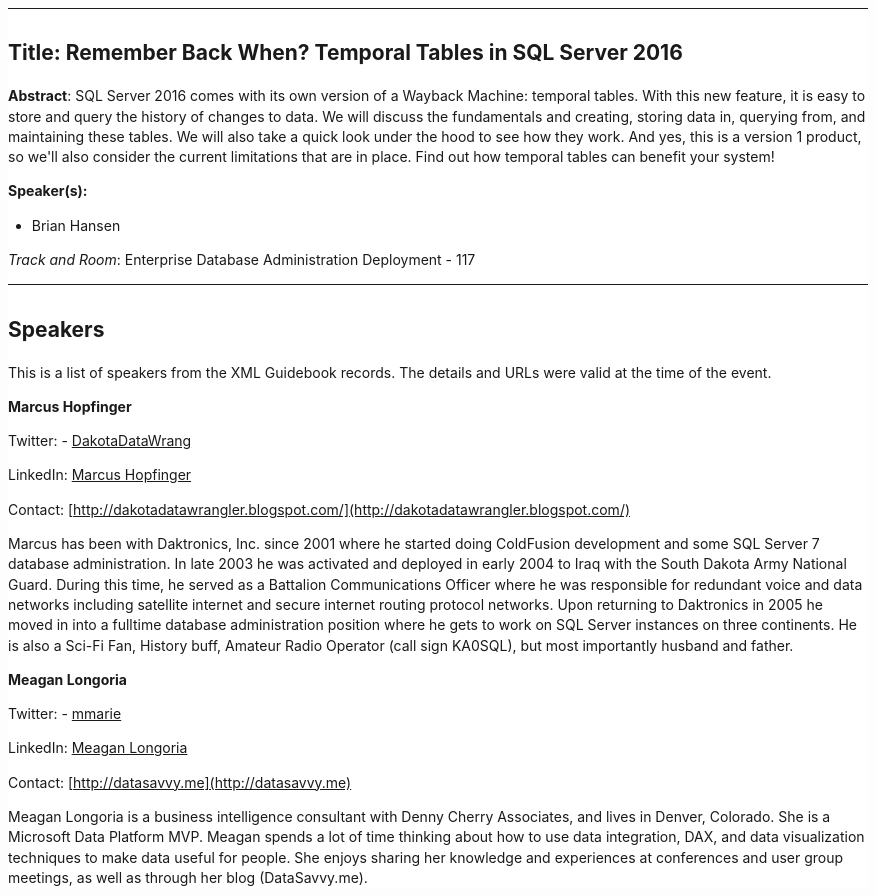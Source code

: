 ----------------------------------------------------------------------------------- 
 
 
## Title: Remember Back When?  Temporal Tables in SQL Server 2016
 
**Abstract**:
SQL Server 2016 comes with its own version of a Wayback Machine: temporal tables.  With this new feature, it is easy to store and query the history of changes to data.  We will discuss the fundamentals and creating, storing data in, querying from, and maintaining these tables. We will also take a quick look under the hood to see how they work.  And yes, this is a version 1 product, so we'll also consider the current limitations that are in place.  Find out how temporal tables can benefit your system!
 
**Speaker(s):**
- Brian Hansen
 
*Track and Room*: Enterprise Database Administration  Deployment - 117
 
----------------------------------------------------------------------------------- 
 
## <a name="#speakers"></a>Speakers
This is a list of speakers from the XML Guidebook records. The details and URLs were valid at the time of the event.
 
 
**Marcus Hopfinger**
 
Twitter:  - [DakotaDataWrang](https://www.twitter.com/DakotaDataWrang)
 
LinkedIn: [Marcus Hopfinger](https://www.linkedin.com/in/marcus-hopfinger-69728121?)
 
Contact: [http://dakotadatawrangler.blogspot.com/](http://dakotadatawrangler.blogspot.com/)
 
Marcus has been with Daktronics, Inc. since 2001 where he started doing ColdFusion development and some SQL Server 7 database administration. In late 2003 he was activated and deployed in early 2004 to Iraq with the South Dakota Army National Guard. During this time, he served as a Battalion Communications Officer where he was responsible for redundant voice and data networks including satellite internet and secure internet routing protocol networks. Upon returning to Daktronics in 2005 he moved in into a fulltime database administration position where he gets to work on SQL Server instances on three continents. He is also a Sci-Fi Fan, History buff, Amateur Radio Operator (call sign KA0SQL), but most importantly husband and father.
 
**Meagan Longoria**
 
Twitter:  - [mmarie](https://www.twitter.com/mmarie)
 
LinkedIn: [Meagan Longoria](http://www.linkedin.com/in/meaganlongoria/)
 
Contact: [http://datasavvy.me](http://datasavvy.me)
 
Meagan Longoria is a business intelligence consultant with Denny Cherry  Associates, and lives in Denver, Colorado. She is a Microsoft Data Platform MVP. Meagan spends a lot of time thinking about how to use data integration, DAX, and data visualization techniques to make data useful for people. She enjoys sharing her knowledge and experiences at conferences and user group meetings, as well as through her blog (DataSavvy.me).
 